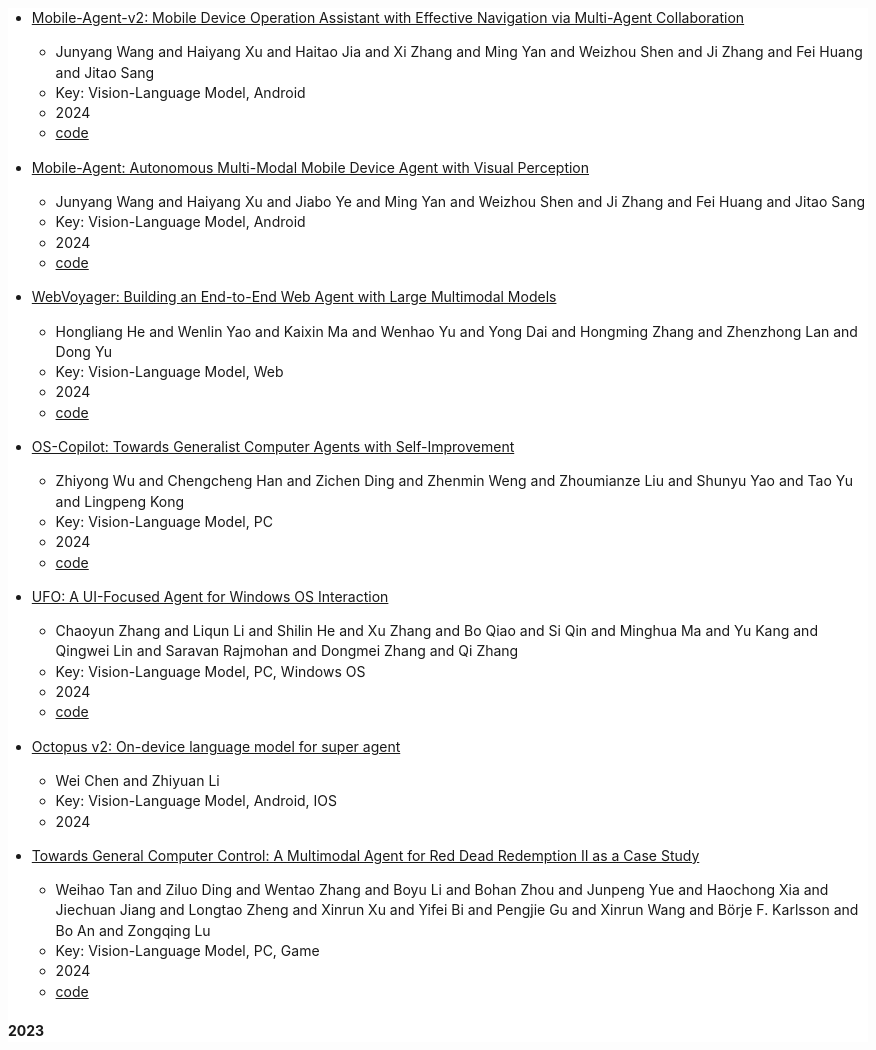 - [Mobile-Agent-v2: Mobile Device Operation Assistant with Effective Navigation via Multi-Agent Collaboration](https://arxiv.org/abs/2406.01014)
    - Junyang Wang and Haiyang Xu and Haitao Jia and Xi Zhang and Ming Yan and Weizhou Shen and Ji Zhang and Fei Huang and Jitao Sang
    - Key: Vision-Language Model, Android
    - 2024
    - [code](https://github.com/X-PLUG/MobileAgent)

- [Mobile-Agent: Autonomous Multi-Modal Mobile Device Agent with Visual Perception](https://arxiv.org/abs/2401.16158)
    - Junyang Wang and Haiyang Xu and Jiabo Ye and Ming Yan and Weizhou Shen and Ji Zhang and Fei Huang and Jitao Sang
    - Key: Vision-Language Model, Android
    - 2024
    - [code](https://github.com/X-PLUG/MobileAgent)

- [WebVoyager: Building an End-to-End Web Agent with Large Multimodal Models](https://arxiv.org/abs/2401.13919)
    - Hongliang He and Wenlin Yao and Kaixin Ma and Wenhao Yu and Yong Dai and Hongming Zhang and Zhenzhong Lan and Dong Yu
    - Key: Vision-Language Model, Web
    - 2024
    - [code](https://github.com/MinorJerry/WebVoyager)

- [OS-Copilot: Towards Generalist Computer Agents with Self-Improvement](https://arxiv.org/abs/2402.07456)
    - Zhiyong Wu and Chengcheng Han and Zichen Ding and Zhenmin Weng and Zhoumianze Liu and Shunyu Yao and Tao Yu and Lingpeng Kong
    - Key: Vision-Language Model, PC
    - 2024
    - [code](https://github.com/OS-Copilot/OS-Copilot)

- [UFO: A UI-Focused Agent for Windows OS Interaction](https://arxiv.org/abs/2402.07939)
    - Chaoyun Zhang and Liqun Li and Shilin He and Xu Zhang and Bo Qiao and Si Qin and Minghua Ma and Yu Kang and Qingwei Lin and Saravan Rajmohan and Dongmei Zhang and Qi Zhang
    - Key: Vision-Language Model, PC, Windows OS
    - 2024
    - [code](https://github.com/microsoft/UFO)

- [Octopus v2: On-device language model for super agent](https://arxiv.org/abs/2404.01744)
    - Wei Chen and Zhiyuan Li
    - Key: Vision-Language Model, Android, IOS
    - 2024

- [Towards General Computer Control: A Multimodal Agent for Red Dead Redemption II as a Case Study](https://arxiv.org/html/2403.03186v1)
    - Weihao Tan and Ziluo Ding and Wentao Zhang and Boyu Li and Bohan Zhou and Junpeng Yue and Haochong Xia and Jiechuan Jiang and Longtao Zheng and Xinrun Xu and Yifei Bi and Pengjie Gu and Xinrun Wang and Börje F. Karlsson and Bo An and Zongqing Lu
    - Key: Vision-Language Model, PC, Game
    - 2024
    - [code](https://github.com/BAAI-Agents/Cradle)

#### 2023
